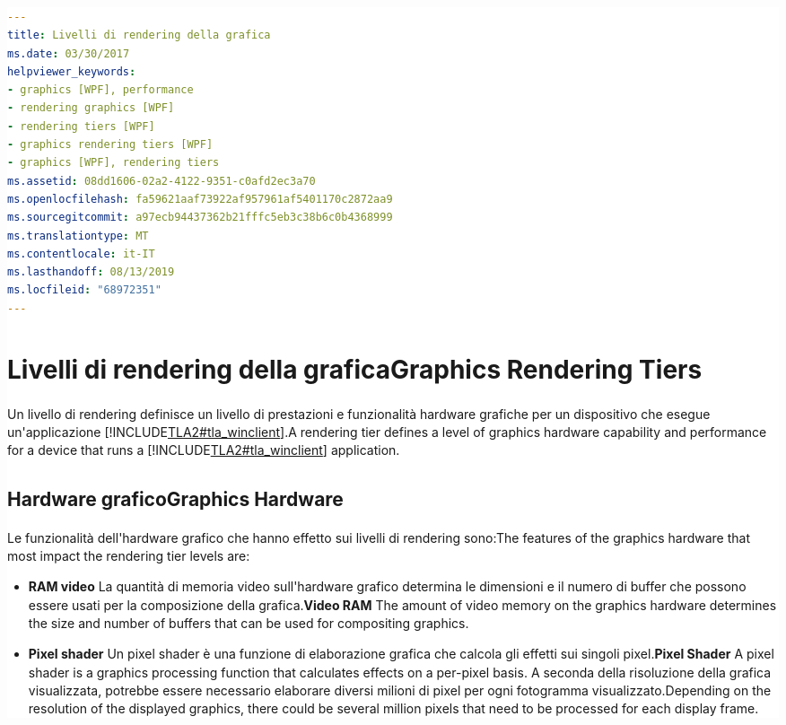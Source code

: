 ```yaml
---
title: Livelli di rendering della grafica
ms.date: 03/30/2017
helpviewer_keywords:
- graphics [WPF], performance
- rendering graphics [WPF]
- rendering tiers [WPF]
- graphics rendering tiers [WPF]
- graphics [WPF], rendering tiers
ms.assetid: 08dd1606-02a2-4122-9351-c0afd2ec3a70
ms.openlocfilehash: fa59621aaf73922af957961af5401170c2872aa9
ms.sourcegitcommit: a97ecb94437362b21fffc5eb3c38b6c0b4368999
ms.translationtype: MT
ms.contentlocale: it-IT
ms.lasthandoff: 08/13/2019
ms.locfileid: "68972351"
---
```

# <a name="graphics-rendering-tiers"></a><span data-ttu-id="de035-102">Livelli di rendering della grafica</span><span class="sxs-lookup"><span data-stu-id="de035-102">Graphics Rendering Tiers</span></span>
<span data-ttu-id="de035-103">Un livello di rendering definisce un livello di prestazioni e funzionalità hardware grafiche per un dispositivo che esegue un'applicazione [!INCLUDE[TLA2#tla_winclient](../../../../includes/tla2sharptla-winclient-md.md)].</span><span class="sxs-lookup"><span data-stu-id="de035-103">A rendering tier defines a level of graphics hardware capability and performance for a device that runs a [!INCLUDE[TLA2#tla_winclient](../../../../includes/tla2sharptla-winclient-md.md)] application.</span></span>  

<a name="graphics_hardware"></a>   
## <a name="graphics-hardware"></a><span data-ttu-id="de035-104">Hardware grafico</span><span class="sxs-lookup"><span data-stu-id="de035-104">Graphics Hardware</span></span>  
 <span data-ttu-id="de035-105">Le funzionalità dell'hardware grafico che hanno effetto sui livelli di rendering sono:</span><span class="sxs-lookup"><span data-stu-id="de035-105">The features of the graphics hardware that most impact the rendering tier levels are:</span></span>  
  
- <span data-ttu-id="de035-106">**RAM video** La quantità di memoria video sull'hardware grafico determina le dimensioni e il numero di buffer che possono essere usati per la composizione della grafica.</span><span class="sxs-lookup"><span data-stu-id="de035-106">**Video RAM** The amount of video memory on the graphics hardware determines the size and number of buffers that can be used for compositing graphics.</span></span>  
  
- <span data-ttu-id="de035-107">**Pixel shader** Un pixel shader è una funzione di elaborazione grafica che calcola gli effetti sui singoli pixel.</span><span class="sxs-lookup"><span data-stu-id="de035-107">**Pixel Shader** A pixel shader is a graphics processing function that calculates effects on a per-pixel basis.</span></span> <span data-ttu-id="de035-108">A seconda della risoluzione della grafica visualizzata, potrebbe essere necessario elaborare diversi milioni di pixel per ogni fotogramma visualizzato.</span><span class="sxs-lookup"><span data-stu-id="de035-108">Depending on the resolution of the displayed graphics, there could be several million pixels that need to be processed for each display frame.</span></span>  
  